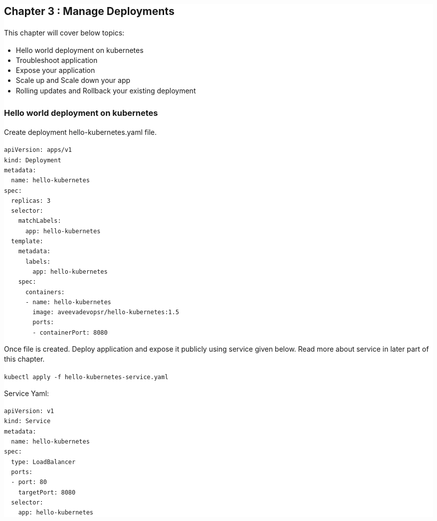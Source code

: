 ## Chapter 3 : Manage Deployments 

This chapter will cover below topics:

* Hello world deployment on kubernetes
* Troubleshoot application 
* Expose your application
* Scale up and Scale down your app
* Rolling updates and Rollback your existing deployment

### Hello world deployment on kubernetes

Create deployment hello-kubernetes.yaml file. 

```
apiVersion: apps/v1
kind: Deployment
metadata:
  name: hello-kubernetes
spec:
  replicas: 3
  selector:
    matchLabels:
      app: hello-kubernetes
  template:
    metadata:
      labels:
        app: hello-kubernetes
    spec:
      containers:
      - name: hello-kubernetes
        image: aveevadevopsr/hello-kubernetes:1.5
        ports:
        - containerPort: 8080
```

Once file is created. Deploy application and expose it publicly using service given below. Read more about service in later part of this chapter.

```
kubectl apply -f hello-kubernetes-service.yaml
```

Service Yaml:

```
apiVersion: v1
kind: Service
metadata:
  name: hello-kubernetes
spec:
  type: LoadBalancer
  ports:
  - port: 80
    targetPort: 8080
  selector:
    app: hello-kubernetes
```
